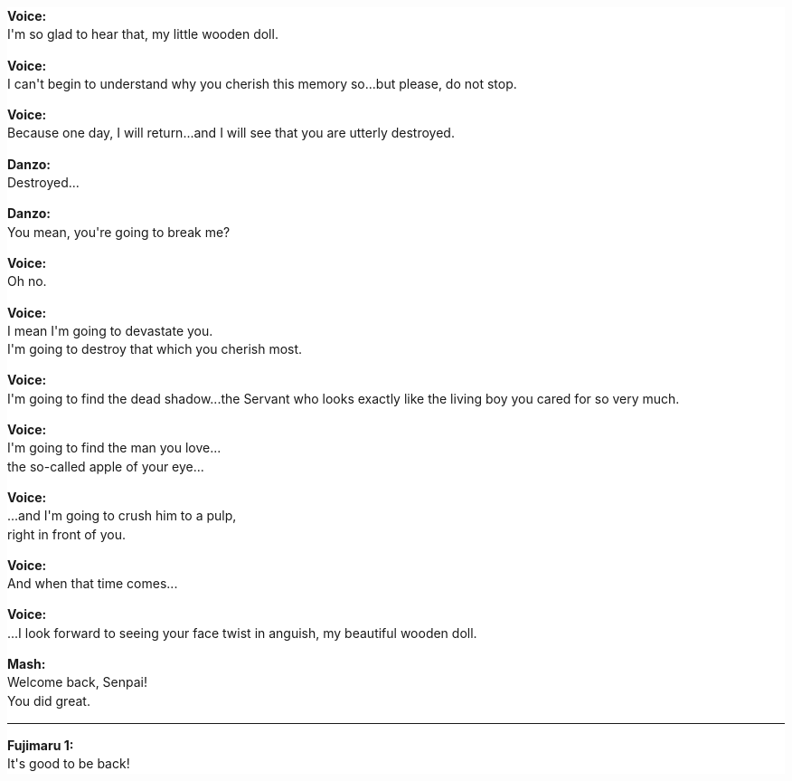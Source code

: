    
**Voice:**   
I'm so glad to hear that, my little wooden doll.  
  
   
**Voice:**   
I can't begin to understand why you cherish this memory so...but please, do not stop.  
  
   
**Voice:**   
Because one day, I will return...and I will see that you are utterly destroyed.  
  
   
**Danzo:**   
Destroyed...  
  
   
**Danzo:**   
You mean, you're going to break me?  
  
   
**Voice:**   
Oh no.  
  
   
**Voice:**   
I mean I'm going to devastate you.  
I'm going to destroy that which you cherish most.  
  
   
**Voice:**   
I'm going to find the dead shadow...the Servant who looks exactly like the living boy you cared for so very much.  
  
   
**Voice:**   
I'm going to find the man you love...  
the so-called apple of your eye...  
  
   
**Voice:**   
...and I'm going to crush him to a pulp,  
right in front of you.  
  
   
**Voice:**   
And when that time comes...  
  
   
**Voice:**   
...I look forward to seeing your face twist in anguish, my beautiful wooden doll.  
  
   
**Mash:**   
Welcome back, Senpai!  
You did great.  
  
   
  
---  
  
**Fujimaru 1:**   
It's good to be back!  
   